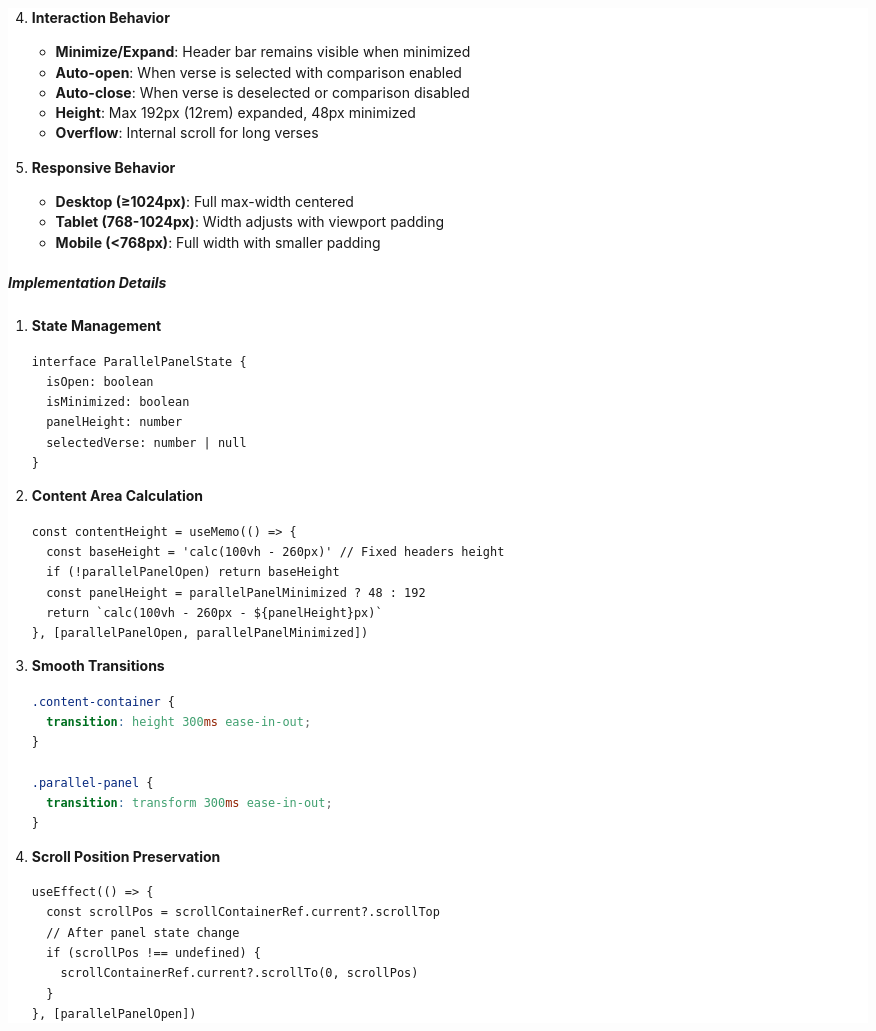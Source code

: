 4. **Interaction Behavior**
   - **Minimize/Expand**: Header bar remains visible when minimized
   - **Auto-open**: When verse is selected with comparison enabled
   - **Auto-close**: When verse is deselected or comparison disabled
   - **Height**: Max 192px (12rem) expanded, 48px minimized
   - **Overflow**: Internal scroll for long verses

5. **Responsive Behavior**
   - **Desktop (≥1024px)**: Full max-width centered
   - **Tablet (768-1024px)**: Width adjusts with viewport padding
   - **Mobile (<768px)**: Full width with smaller padding

##### Implementation Details

1. **State Management**
   ```tsx
   interface ParallelPanelState {
     isOpen: boolean
     isMinimized: boolean
     panelHeight: number
     selectedVerse: number | null
   }
   ```

2. **Content Area Calculation**
   ```tsx
   const contentHeight = useMemo(() => {
     const baseHeight = 'calc(100vh - 260px)' // Fixed headers height
     if (!parallelPanelOpen) return baseHeight
     const panelHeight = parallelPanelMinimized ? 48 : 192
     return `calc(100vh - 260px - ${panelHeight}px)`
   }, [parallelPanelOpen, parallelPanelMinimized])
   ```

3. **Smooth Transitions**
   ```css
   .content-container {
     transition: height 300ms ease-in-out;
   }

   .parallel-panel {
     transition: transform 300ms ease-in-out;
   }
   ```

4. **Scroll Position Preservation**
   ```tsx
   useEffect(() => {
     const scrollPos = scrollContainerRef.current?.scrollTop
     // After panel state change
     if (scrollPos !== undefined) {
       scrollContainerRef.current?.scrollTo(0, scrollPos)
     }
   }, [parallelPanelOpen])
   ```
